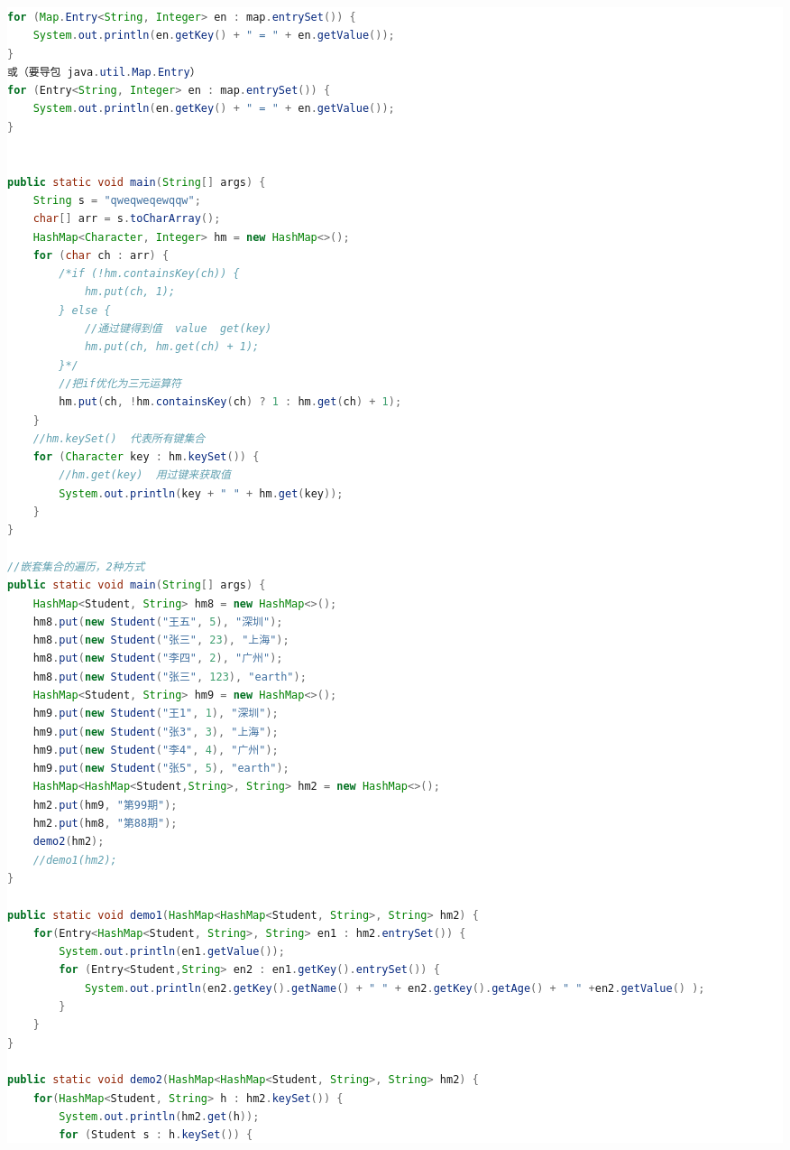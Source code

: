 ```java
for (Map.Entry<String, Integer> en : map.entrySet()) {
	System.out.println(en.getKey() + " = " + en.getValue());
}
或（要导包 java.util.Map.Entry）
for (Entry<String, Integer> en : map.entrySet()) {
	System.out.println(en.getKey() + " = " + en.getValue());
}


public static void main(String[] args) {
	String s = "qweqweqewqqw";
	char[] arr = s.toCharArray();
	HashMap<Character, Integer> hm = new HashMap<>();
	for (char ch : arr) {
		/*if (!hm.containsKey(ch)) {
			hm.put(ch, 1);
		} else {
			//通过键得到值  value  get(key)
			hm.put(ch, hm.get(ch) + 1);
		}*/
		//把if优化为三元运算符
		hm.put(ch, !hm.containsKey(ch) ? 1 : hm.get(ch) + 1);
	}
	//hm.keySet()  代表所有键集合
	for (Character key : hm.keySet()) {
		//hm.get(key)  用过键来获取值
		System.out.println(key + " " + hm.get(key));	
	} 
}

//嵌套集合的遍历，2种方式
public static void main(String[] args) {
	HashMap<Student, String> hm8 = new HashMap<>();
	hm8.put(new Student("王五", 5), "深圳");
	hm8.put(new Student("张三", 23), "上海");
	hm8.put(new Student("李四", 2), "广州");
	hm8.put(new Student("张三", 123), "earth");
	HashMap<Student, String> hm9 = new HashMap<>();
	hm9.put(new Student("王1", 1), "深圳");
	hm9.put(new Student("张3", 3), "上海");
	hm9.put(new Student("李4", 4), "广州");
	hm9.put(new Student("张5", 5), "earth");
	HashMap<HashMap<Student,String>, String> hm2 = new HashMap<>();
	hm2.put(hm9, "第99期");
	hm2.put(hm8, "第88期");
	demo2(hm2);
	//demo1(hm2);
}

public static void demo1(HashMap<HashMap<Student, String>, String> hm2) {
	for(Entry<HashMap<Student, String>, String> en1 : hm2.entrySet()) {
		System.out.println(en1.getValue());
		for (Entry<Student,String> en2 : en1.getKey().entrySet()) {
			System.out.println(en2.getKey().getName() + " " + en2.getKey().getAge() + " " +en2.getValue() );
		}
	}
}

public static void demo2(HashMap<HashMap<Student, String>, String> hm2) {
	for(HashMap<Student, String> h : hm2.keySet()) {
		System.out.println(hm2.get(h));
		for (Student s : h.keySet()) {
```